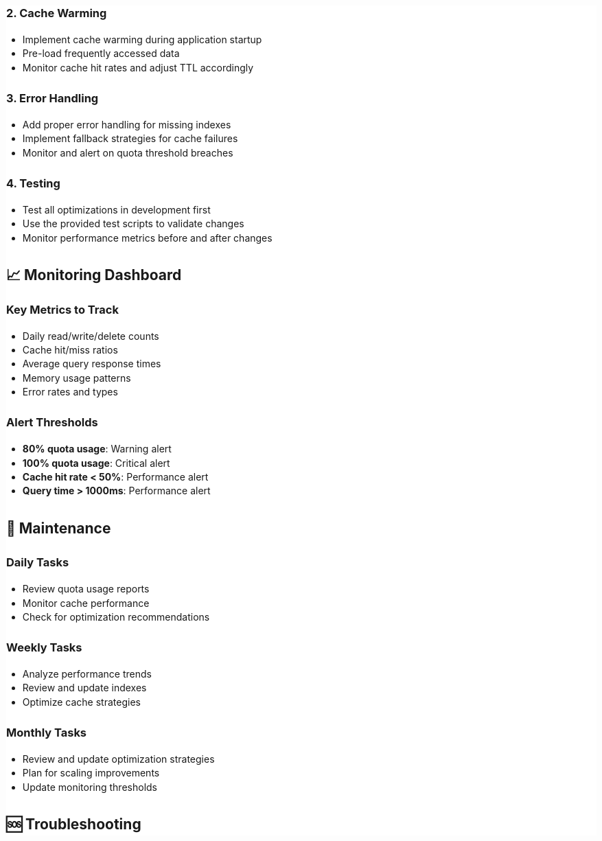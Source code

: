 ### 2. Cache Warming
- Implement cache warming during application startup
- Pre-load frequently accessed data
- Monitor cache hit rates and adjust TTL accordingly

### 3. Error Handling
- Add proper error handling for missing indexes
- Implement fallback strategies for cache failures
- Monitor and alert on quota threshold breaches

### 4. Testing
- Test all optimizations in development first
- Use the provided test scripts to validate changes
- Monitor performance metrics before and after changes

## 📈 Monitoring Dashboard

### Key Metrics to Track
- Daily read/write/delete counts
- Cache hit/miss ratios
- Average query response times
- Memory usage patterns
- Error rates and types

### Alert Thresholds
- **80% quota usage**: Warning alert
- **100% quota usage**: Critical alert
- **Cache hit rate < 50%**: Performance alert
- **Query time > 1000ms**: Performance alert

## 🔄 Maintenance

### Daily Tasks
- Review quota usage reports
- Monitor cache performance
- Check for optimization recommendations

### Weekly Tasks
- Analyze performance trends
- Review and update indexes
- Optimize cache strategies

### Monthly Tasks
- Review and update optimization strategies
- Plan for scaling improvements
- Update monitoring thresholds

## 🆘 Troubleshooting
